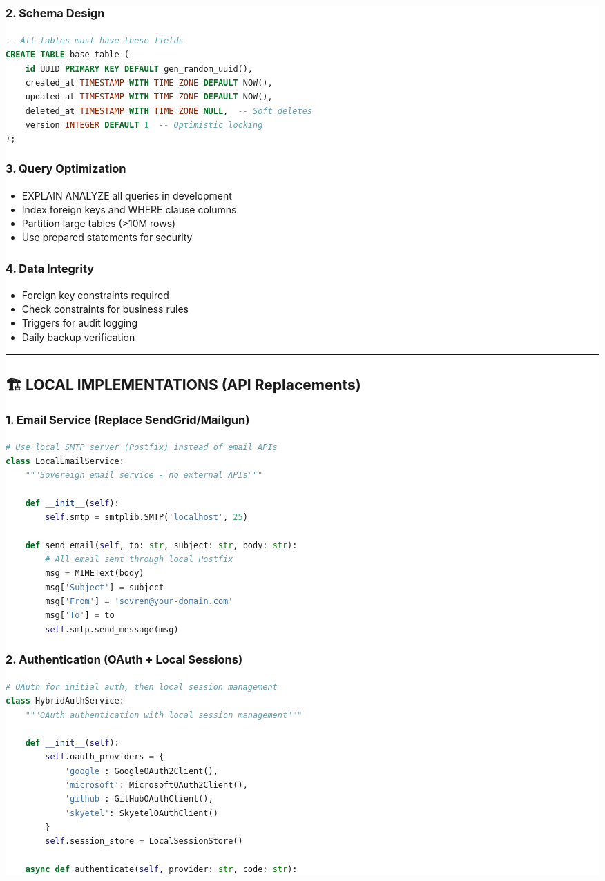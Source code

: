 
### 2. **Schema Design**
```sql
-- All tables must have these fields
CREATE TABLE base_table (
    id UUID PRIMARY KEY DEFAULT gen_random_uuid(),
    created_at TIMESTAMP WITH TIME ZONE DEFAULT NOW(),
    updated_at TIMESTAMP WITH TIME ZONE DEFAULT NOW(),
    deleted_at TIMESTAMP WITH TIME ZONE NULL,  -- Soft deletes
    version INTEGER DEFAULT 1  -- Optimistic locking
);
```

### 3. **Query Optimization**
- EXPLAIN ANALYZE all queries in development
- Index foreign keys and WHERE clause columns
- Partition large tables (>10M rows)
- Use prepared statements for security

### 4. **Data Integrity**
- Foreign key constraints required
- Check constraints for business rules
- Triggers for audit logging
- Daily backup verification

---

## 🏗️ LOCAL IMPLEMENTATIONS (API Replacements)

### 1. **Email Service (Replace SendGrid/Mailgun)**
```python
# Use local SMTP server (Postfix) instead of email APIs
class LocalEmailService:
    """Sovereign email service - no external APIs"""
    
    def __init__(self):
        self.smtp = smtplib.SMTP('localhost', 25)
    
    def send_email(self, to: str, subject: str, body: str):
        # All email sent through local Postfix
        msg = MIMEText(body)
        msg['Subject'] = subject
        msg['From'] = 'sovren@your-domain.com'
        msg['To'] = to
        self.smtp.send_message(msg)
```

### 2. **Authentication (OAuth + Local Sessions)**
```python
# OAuth for initial auth, then local session management
class HybridAuthService:
    """OAuth authentication with local session management"""
    
    def __init__(self):
        self.oauth_providers = {
            'google': GoogleOAuth2Client(),
            'microsoft': MicrosoftOAuth2Client(),
            'github': GitHubOAuthClient(),
            'skyetel': SkyetelOAuthClient()
        }
        self.session_store = LocalSessionStore()
    
    async def authenticate(self, provider: str, code: str):
```